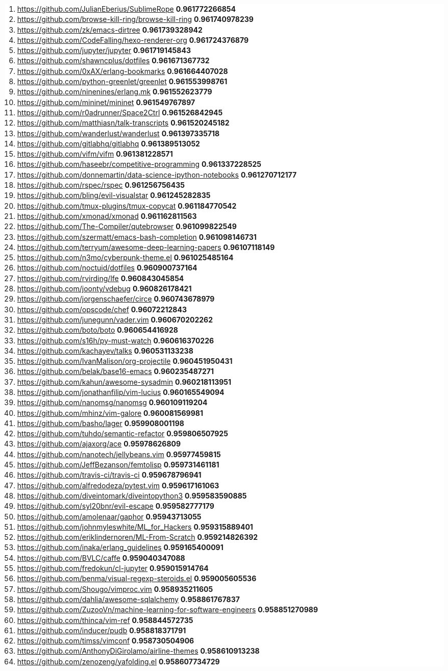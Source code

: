  1. https://github.com/JulianEberius/SublimeRope **0.961772266854**
 1. https://github.com/browse-kill-ring/browse-kill-ring **0.961740978239**
 1. https://github.com/zk/emacs-dirtree **0.961739328942**
 1. https://github.com/CodeFalling/hexo-renderer-org **0.961724376879**
 1. https://github.com/jupyter/jupyter **0.961719145843**
 1. https://github.com/shawncplus/dotfiles **0.961671367732**
 1. https://github.com/0xAX/erlang-bookmarks **0.961664407028**
 1. https://github.com/python-greenlet/greenlet **0.961553998761**
 1. https://github.com/ninenines/erlang.mk **0.961552623779**
 1. https://github.com/mininet/mininet **0.961549767897**
 1. https://github.com/r0adrunner/Space2Ctrl **0.961526842945**
 1. https://github.com/matthiasn/talk-transcripts **0.961520245182**
 1. https://github.com/wanderlust/wanderlust **0.961397335718**
 1. https://github.com/gitlabhq/gitlabhq **0.961389513052**
 1. https://github.com/vifm/vifm **0.961381228571**
 1. https://github.com/haseebr/competitive-programming **0.961337228525**
 1. https://github.com/donnemartin/data-science-ipython-notebooks **0.961270712177**
 1. https://github.com/rspec/rspec **0.961256756435**
 1. https://github.com/bling/evil-visualstar **0.961245282835**
 1. https://github.com/tmux-plugins/tmux-copycat **0.961184770542**
 1. https://github.com/xmonad/xmonad **0.961162811563**
 1. https://github.com/The-Compiler/qutebrowser **0.961099822549**
 1. https://github.com/szermatt/emacs-bash-completion **0.961098146731**
 1. https://github.com/terryum/awesome-deep-learning-papers **0.96107118149**
 1. https://github.com/n3mo/cyberpunk-theme.el **0.961025485164**
 1. https://github.com/noctuid/dotfiles **0.960900737164**
 1. https://github.com/rvirding/lfe **0.960843045854**
 1. https://github.com/joonty/vdebug **0.960826178421**
 1. https://github.com/jorgenschaefer/circe **0.960743678979**
 1. https://github.com/opscode/chef **0.96072212843**
 1. https://github.com/junegunn/vader.vim **0.960670202262**
 1. https://github.com/boto/boto **0.960654416928**
 1. https://github.com/s16h/py-must-watch **0.960616370226**
 1. https://github.com/kachayev/talks **0.960531133238**
 1. https://github.com/IvanMalison/org-projectile **0.960451950431**
 1. https://github.com/belak/base16-emacs **0.960235487271**
 1. https://github.com/kahun/awesome-sysadmin **0.960218113951**
 1. https://github.com/jonathanfilip/vim-lucius **0.960165549094**
 1. https://github.com/nanomsg/nanomsg **0.960109119204**
 1. https://github.com/mhinz/vim-galore **0.960081569981**
 1. https://github.com/basho/lager **0.959908001198**
 1. https://github.com/tuhdo/semantic-refactor **0.959806507925**
 1. https://github.com/ajaxorg/ace **0.95978626809**
 1. https://github.com/nanotech/jellybeans.vim **0.95977459815**
 1. https://github.com/JeffBezanson/femtolisp **0.959731461181**
 1. https://github.com/travis-ci/travis-ci **0.959678796941**
 1. https://github.com/alfredodeza/pytest.vim **0.959617161063**
 1. https://github.com/diveintomark/diveintopython3 **0.959583590885**
 1. https://github.com/syl20bnr/evil-escape **0.959582777179**
 1. https://github.com/amolenaar/gaphor **0.95943713055**
 1. https://github.com/johnmyleswhite/ML_for_Hackers **0.959315889401**
 1. https://github.com/eriklindernoren/ML-From-Scratch **0.959214826392**
 1. https://github.com/inaka/erlang_guidelines **0.959165400091**
 1. https://github.com/BVLC/caffe **0.959040347088**
 1. https://github.com/fredokun/cl-jupyter **0.959015914764**
 1. https://github.com/benma/visual-regexp-steroids.el **0.959005605536**
 1. https://github.com/Shougo/vimproc.vim **0.958935211605**
 1. https://github.com/dahlia/awesome-sqlalchemy **0.958861767837**
 1. https://github.com/ZuzooVn/machine-learning-for-software-engineers **0.958851270989**
 1. https://github.com/thinca/vim-ref **0.958844572735**
 1. https://github.com/inducer/pudb **0.958818371791**
 1. https://github.com/timss/vimconf **0.958730504906**
 1. https://github.com/AnthonyDiGirolamo/airline-themes **0.958610913238**
 1. https://github.com/zenozeng/yafolding.el **0.958607734729**